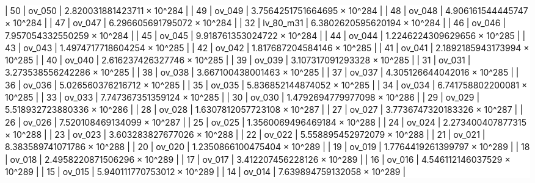 | 50 | ov_050 | 2.820031881423711 × 10^284 |
| 49 | ov_049 | 3.7564251751664695 × 10^284 |
| 48 | ov_048 | 4.906161544445747 × 10^284 |
| 47 | ov_047 | 6.296605691795072 × 10^284 |
| 32 | lv_80_m31 | 6.3802620595620194 × 10^284 |
| 46 | ov_046 | 7.957054332550259 × 10^284 |
| 45 | ov_045 | 9.918761353024722 × 10^284 |
| 44 | ov_044 | 1.2246224309629656 × 10^285 |
| 43 | ov_043 | 1.4974717718604254 × 10^285 |
| 42 | ov_042 | 1.817687204584146 × 10^285 |
| 41 | ov_041 | 2.1892185943173994 × 10^285 |
| 40 | ov_040 | 2.616237426327746 × 10^285 |
| 39 | ov_039 | 3.107317091293328 × 10^285 |
| 31 | ov_031 | 3.273538556242286 × 10^285 |
| 38 | ov_038 | 3.667100438001463 × 10^285 |
| 37 | ov_037 | 4.305126644042016 × 10^285 |
| 36 | ov_036 | 5.026560376216712 × 10^285 |
| 35 | ov_035 | 5.836852144874052 × 10^285 |
| 34 | ov_034 | 6.741758802200081 × 10^285 |
| 33 | ov_033 | 7.747367351359124 × 10^285 |
| 30 | ov_030 | 1.4792694779977098 × 10^286 |
| 29 | ov_029 | 5.518932723880336 × 10^286 |
| 28 | ov_028 | 1.6307812057723108 × 10^287 |
| 27 | ov_027 | 3.7736747320183326 × 10^287 |
| 26 | ov_026 | 7.520108469134099 × 10^287 |
| 25 | ov_025 | 1.3560069496469184 × 10^288 |
| 24 | ov_024 | 2.273400407877315 × 10^288 |
| 23 | ov_023 | 3.603283827677026 × 10^288 |
| 22 | ov_022 | 5.558895452972079 × 10^288 |
| 21 | ov_021 | 8.383589741071786 × 10^288 |
| 20 | ov_020 | 1.2350866100475404 × 10^289 |
| 19 | ov_019 | 1.7764419261399797 × 10^289 |
| 18 | ov_018 | 2.4958220871506296 × 10^289 |
| 17 | ov_017 | 3.412207456228126 × 10^289 |
| 16 | ov_016 | 4.546112146037529 × 10^289 |
| 15 | ov_015 | 5.940111770753012 × 10^289 |
| 14 | ov_014 | 7.639894759132058 × 10^289 |